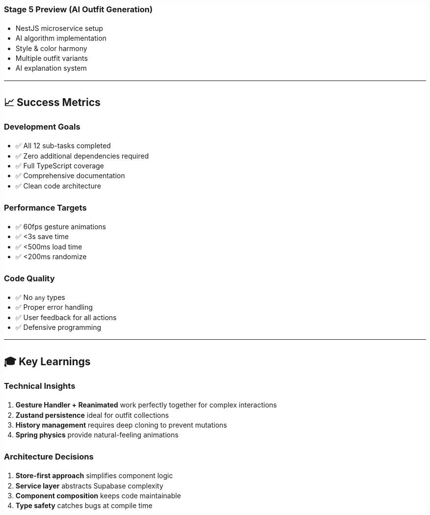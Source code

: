 ### Stage 5 Preview (AI Outfit Generation)

- NestJS microservice setup
- AI algorithm implementation
- Style & color harmony
- Multiple outfit variants
- AI explanation system

---

## 📈 Success Metrics

### Development Goals

- ✅ All 12 sub-tasks completed
- ✅ Zero additional dependencies required
- ✅ Full TypeScript coverage
- ✅ Comprehensive documentation
- ✅ Clean code architecture

### Performance Targets

- ✅ 60fps gesture animations
- ✅ <3s save time
- ✅ <500ms load time
- ✅ <200ms randomize

### Code Quality

- ✅ No `any` types
- ✅ Proper error handling
- ✅ User feedback for all actions
- ✅ Defensive programming

---

## 🎓 Key Learnings

### Technical Insights

1. **Gesture Handler + Reanimated** work perfectly together for complex interactions
2. **Zustand persistence** ideal for outfit collections
3. **History management** requires deep cloning to prevent mutations
4. **Spring physics** provide natural-feeling animations

### Architecture Decisions

1. **Store-first approach** simplifies component logic
2. **Service layer** abstracts Supabase complexity
3. **Component composition** keeps code maintainable
4. **Type safety** catches bugs at compile time
